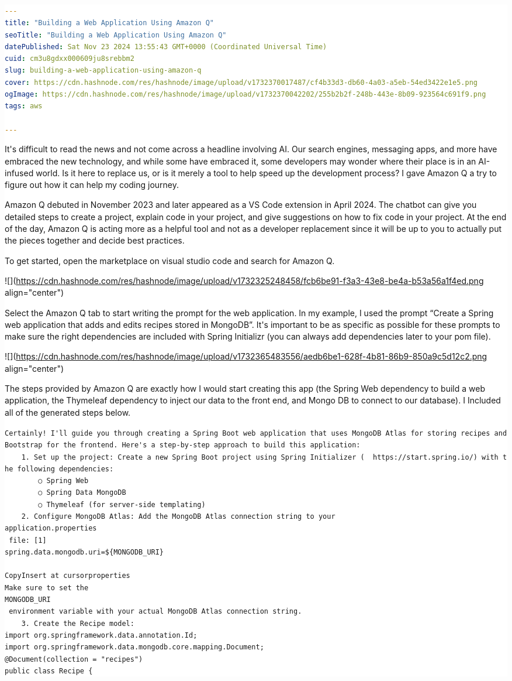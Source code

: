 ```yaml
---
title: "Building a Web Application Using Amazon Q"
seoTitle: "Building a Web Application Using Amazon Q"
datePublished: Sat Nov 23 2024 13:55:43 GMT+0000 (Coordinated Universal Time)
cuid: cm3u8gdxx000609ju8srebbm2
slug: building-a-web-application-using-amazon-q
cover: https://cdn.hashnode.com/res/hashnode/image/upload/v1732370017487/cf4b33d3-db60-4a03-a5eb-54ed3422e1e5.png
ogImage: https://cdn.hashnode.com/res/hashnode/image/upload/v1732370042202/255b2b2f-248b-443e-8b09-923564c691f9.png
tags: aws

---
```


It's difficult to read the news and not come across a headline involving AI. Our search engines, messaging apps, and more have embraced the new technology, and while some have embraced it, some developers may wonder where their place is in an AI-infused world. Is it here to replace us, or is it merely a tool to help speed up the development process? I gave Amazon Q a try to figure out how it can help my coding journey.

Amazon Q debuted in November 2023 and later appeared as a VS Code extension in April 2024. The chatbot can give you detailed steps to create a project, explain code in your project, and give suggestions on how to fix code in your project. At the end of the day, Amazon Q is acting more as a helpful tool and not as a developer replacement since it will be up to you to actually put the pieces together and decide best practices.

To get started, open the marketplace on visual studio code and search for Amazon Q.

![](https://cdn.hashnode.com/res/hashnode/image/upload/v1732325248458/fcb6be91-f3a3-43e8-be4a-b53a56a1f4ed.png align="center")

Select the Amazon Q tab to start writing the prompt for the web application. In my example, I used the prompt “Create a Spring web application that adds and edits recipes stored in MongoDB”. It's important to be as specific as possible for these prompts to make sure the right dependencies are included with Spring Initializr (you can always add dependencies later to your pom file).

![](https://cdn.hashnode.com/res/hashnode/image/upload/v1732365483556/aedb6be1-628f-4b81-86b9-850a9c5d12c2.png align="center")

The steps provided by Amazon Q are exactly how I would start creating this app (the Spring Web dependency to build a web application, the Thymeleaf dependency to inject our data to the front end, and Mongo DB to connect to our database). I Included all of the generated steps below.

```plaintext
Certainly! I'll guide you through creating a Spring Boot web application that uses MongoDB Atlas for storing recipes and Bootstrap for the frontend. Here's a step-by-step approach to build this application:
	1. Set up the project: Create a new Spring Boot project using Spring Initializer (  https://start.spring.io/) with the following dependencies:
		○ Spring Web
		○ Spring Data MongoDB
		○ Thymeleaf (for server-side templating)
	2. Configure MongoDB Atlas: Add the MongoDB Atlas connection string to your 
application.properties
 file: [1]
spring.data.mongodb.uri=${MONGODB_URI}

CopyInsert at cursorproperties
Make sure to set the 
MONGODB_URI
 environment variable with your actual MongoDB Atlas connection string.
	3. Create the Recipe model:
import org.springframework.data.annotation.Id;
import org.springframework.data.mongodb.core.mapping.Document;
@Document(collection = "recipes")
public class Recipe {
```